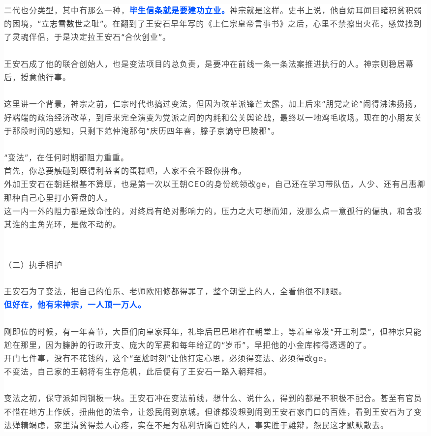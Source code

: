   <p line="fyu1" class="ql-long-4461" style="line-height: 1.7;margin-bottom: 0pt;margin-top: 0pt;font-size: 11pt;color: #494949;"><span style="font-size: 16px;letter-spacing: 1px;">二代也分类型，其中有那么一种，</span><span style="font-size: 16px;letter-spacing: 1px;color: rgb(0, 82, 255);"><strong class="ql-author-4461">毕生信条就是要建功立业。</strong></span><span style="font-size: 16px;letter-spacing: 1px;"><strong class="ql-author-4461"></strong>神宗就是这样。史书上说，他自幼耳闻目睹积贫积弱的困境，“<span class="ql-author-4461" style="letter-spacing: 1px;font-size: 16px;color: rgb(51, 51, 51);">立志雪数世之耻”。</span>在翻到了王安石早年写的《上仁宗皇帝言事书》之后，心里不禁擦出火花，感觉找到了灵魂伴侣，于是决定拉王安石“合伙创业”。</span></p>
  <p line="hBcP" style="line-height: 1.7;margin-bottom: 0pt;margin-top: 0pt;font-size: 11pt;color: #494949;"><span style="font-size: 16px;letter-spacing: 1px;">&nbsp;</span></p>
  <p line="TRNN" class="ql-long-4461" style="line-height: 1.7;margin-bottom: 0pt;margin-top: 0pt;font-size: 11pt;color: #494949;"><span style="font-size: 16px;letter-spacing: 1px;">王安石成了他的联合创始人，也是变法项目的总负责，是要冲在前线一条一条法案推进执行的人。神宗则稳居幕后，授意他行事。</span></p>
  <p line="TkbT" style="line-height: 1.7;margin-bottom: 0pt;margin-top: 0pt;font-size: 11pt;color: #494949;"><span style="font-size: 16px;letter-spacing: 1px;">&nbsp;</span></p>
  <p line="h7af" class="ql-long-4461" style="line-height: 1.7;margin-bottom: 0pt;margin-top: 0pt;font-size: 11pt;color: #494949;"><span style="font-size: 16px;letter-spacing: 1px;">这里讲一个背景，神宗之前，仁宗时代也搞过变法，但因为改革派锋芒太露，加上后来“朋党之论”闹得沸沸扬扬，好端端的政治经济改革，到后来完全演变为党派之间的内耗和公关舆论战，最终以一地鸡毛收场。现在的小朋友关于那段时间的感知，只剩下范仲淹那句“庆历四年春，滕子京谪守巴陵郡”。</span></p>
  <p line="OMbm" style="line-height: 1.7;margin-bottom: 0pt;margin-top: 0pt;font-size: 11pt;color: #494949;"><span style="font-size: 16px;letter-spacing: 1px;">&nbsp;</span></p>
  <p line="eMSj" class="ql-long-4461" style="line-height: 1.7;margin-bottom: 0pt;margin-top: 0pt;font-size: 11pt;color: #494949;"><span style="font-size: 16px;letter-spacing: 1px;">“变法”，在任何时期都阻力重重。</span></p>
  <p line="jLR7" class="ql-long-4461" style="line-height: 1.7;margin-bottom: 0pt;margin-top: 0pt;font-size: 11pt;color: #494949;"><span style="font-size: 16px;letter-spacing: 1px;">首先，你总要触碰到既得利益者的蛋糕吧，人家不会不跟你拼命。</span></p>
  <p line="AK0c" class="ql-long-4461" style="line-height: 1.7;margin-bottom: 0pt;margin-top: 0pt;font-size: 11pt;color: #494949;"><span style="font-size: 16px;letter-spacing: 1px;">外加王安石在朝廷根基不算厚，也是第一次以王朝CEO的身份统领改ge，自己还在学习带队伍，人少、还有吕惠卿那种自己心里打小算盘的人。</span></p>
  <p line="9CDR" class="ql-long-4461" style="line-height: 1.7;margin-bottom: 0pt;margin-top: 0pt;font-size: 11pt;color: #494949;"><span style="font-size: 16px;letter-spacing: 1px;">这一内一外的阻力都是致命性的，对终局有绝对影响力的，压力之大可想而知，没那么点一意孤行的偏执，和舍我其谁的主角光环，是做不动的。</span></p>
  <p line="kuyY" style="line-height: 1.7;margin-bottom: 0pt;margin-top: 0pt;font-size: 11pt;color: #494949;"><span style="font-size: 16px;letter-spacing: 1px;">&nbsp;</span></p>
  <p line="PVAR" style="line-height: 1.7;margin-bottom: 0pt;margin-top: 0pt;font-size: 11pt;color: #494949;"><span style="font-size: 16px;letter-spacing: 1px;">&nbsp;</span></p>
  <p line="lZTl" class="ql-long-4461" style="line-height: 1.7;margin-bottom: 0pt;margin-top: 0pt;font-size: 11pt;color: #494949;"><span style="font-size: 16px;letter-spacing: 1px;">（二）执手相护</span></p>
  <p line="VvyJ" style="line-height: 1.7;margin-bottom: 0pt;margin-top: 0pt;font-size: 11pt;color: #494949;"><span style="font-size: 16px;letter-spacing: 1px;">&nbsp;</span></p>
  <p line="dGbi" class="ql-long-4461" style="line-height: 1.7;margin-bottom: 0pt;margin-top: 0pt;font-size: 11pt;color: #494949;"><span style="font-size: 16px;letter-spacing: 1px;">王安石为了变法，把自己的伯乐、老师欧阳修都得罪了，整个朝堂上的人，全看他很不顺眼。</span></p>
  <p line="RIww" class="ql-long-4461" style="line-height: 1.7;margin-bottom: 0pt;margin-top: 0pt;font-size: 11pt;color: #494949;"><span style="font-size: 16px;letter-spacing: 1px;color: rgb(0, 82, 255);"><strong class="ql-author-4461">但好在，他有宋神宗，一人顶一万人。</strong></span><span style="font-size: 16px;letter-spacing: 1px;"><strong class="ql-author-4461"></strong></span></p>
  <p line="EuPM" style="line-height: 1.7;margin-bottom: 0pt;margin-top: 0pt;font-size: 11pt;color: #494949;"><span style="font-size: 16px;letter-spacing: 1px;">&nbsp;</span></p>
  <p line="giho" class="ql-long-4461" style="line-height: 1.7;margin-bottom: 0pt;margin-top: 0pt;font-size: 11pt;color: #494949;"><span style="font-size: 16px;letter-spacing: 1px;">刚即位的时候，有一年春节，大臣们向皇家拜年，礼毕后巴巴地杵在朝堂上，等着皇帝发“开工利是”，但神宗只能尬在那里，因为臃肿的行政开支、庞大的军费和每年给辽的“岁币”，早把他的小金库榨得透透的了。</span></p>
  <p line="oAON" class="ql-long-4461" style="line-height: 1.7;margin-bottom: 0pt;margin-top: 0pt;font-size: 11pt;color: #494949;"><span style="font-size: 16px;letter-spacing: 1px;">开门七件事，没有不花钱的，这个“至尬时刻”让他打定心思，必须得变法、必须得改ge。</span></p>
  <p line="2xov" class="ql-long-4461" style="line-height: 1.7;margin-bottom: 0pt;margin-top: 0pt;font-size: 11pt;color: #494949;"><span style="font-size: 16px;letter-spacing: 1px;">不变法，自己家的王朝将有生存危机，此后便有了王安石一路入朝拜相。</span></p>
  <p line="LUCo" style="line-height: 1.7;margin-bottom: 0pt;margin-top: 0pt;font-size: 11pt;color: #494949;"><span style="font-size: 16px;letter-spacing: 1px;">&nbsp;</span></p>
  <p line="ioPz" class="ql-long-4461" style="line-height: 1.7;margin-bottom: 0pt;margin-top: 0pt;font-size: 11pt;color: #494949;"><span style="font-size: 16px;letter-spacing: 1px;">变法之初，保守派如同钢板一块。王安石冲在变法前线，想什么、说什么，得到的都是不积极不配合。甚至有官员不惜在地方上作妖，扭曲他的法令，让怨民闹到京城。但谁都没想到闹到王安石家门口的百姓，看到王安石为了变法殚精竭虑，家里清贫得惹人心疼，实在不是为私利折腾百姓的人，事实胜于雄辩，怨民这才默默散去。</span></p>